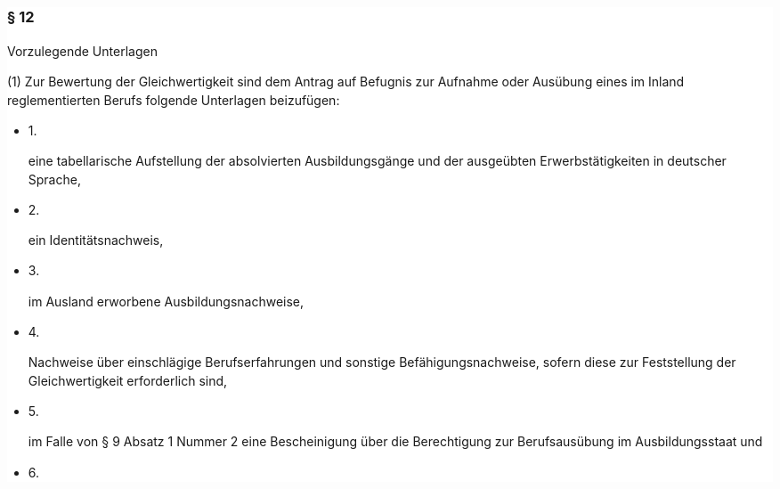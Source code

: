 <span id="BJNR251510011BJNE001204128.html"></span>

### § 12  
Vorzulegende Unterlagen

<div>

<div class="jnhtml">

<div>

<div class="jurAbsatz">

(1) Zur Bewertung der Gleichwertigkeit sind dem Antrag auf Befugnis zur
Aufnahme oder Ausübung eines im Inland reglementierten Berufs folgende
Unterlagen beizufügen:

  - 1\.
    
    <div style="">
    
    eine tabellarische Aufstellung der absolvierten Ausbildungsgänge und
    der ausgeübten Erwerbstätigkeiten in deutscher Sprache,
    
    </div>

  - 2\.
    
    <div style="">
    
    ein Identitätsnachweis,
    
    </div>

  - 3\.
    
    <div style="">
    
    im Ausland erworbene Ausbildungsnachweise,
    
    </div>

  - 4\.
    
    <div style="">
    
    Nachweise über einschlägige Berufserfahrungen und sonstige
    Befähigungsnachweise, sofern diese zur Feststellung der
    Gleichwertigkeit erforderlich sind,
    
    </div>

  - 5\.
    
    <div style="">
    
    im Falle von § 9 Absatz 1 Nummer 2 eine Bescheinigung über die
    Berechtigung zur Berufsausübung im Ausbildungsstaat und
    
    </div>

  - 6\.
    